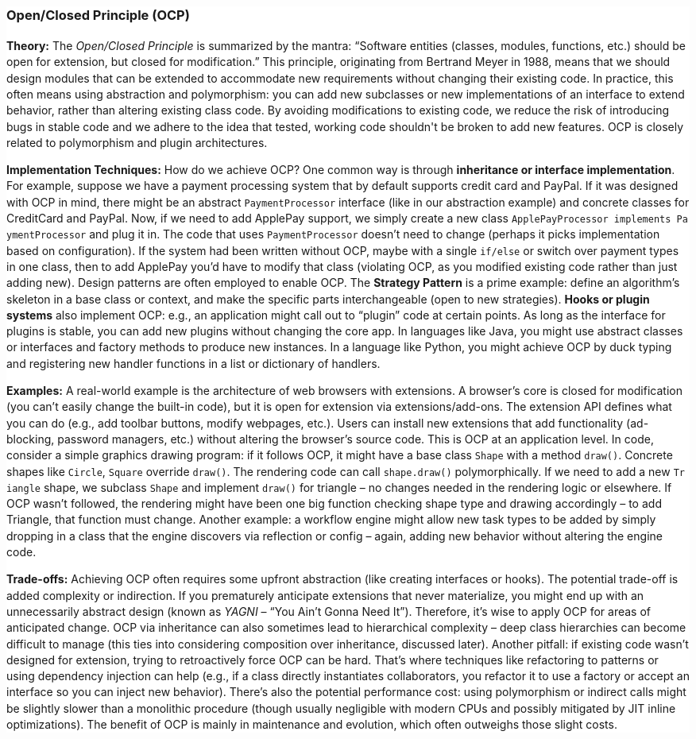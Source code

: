 ### Open/Closed Principle (OCP)

**Theory:** The *Open/Closed Principle* is summarized by the mantra: “Software entities (classes, modules, functions, etc.) should be open for extension, but closed for modification.” This principle, originating from Bertrand Meyer in 1988, means that we should design modules that can be extended to accommodate new requirements without changing their existing code. In practice, this often means using abstraction and polymorphism: you can add new subclasses or new implementations of an interface to extend behavior, rather than altering existing class code. By avoiding modifications to existing code, we reduce the risk of introducing bugs in stable code and we adhere to the idea that tested, working code shouldn't be broken to add new features. OCP is closely related to polymorphism and plugin architectures.

**Implementation Techniques:** How do we achieve OCP? One common way is through **inheritance or interface implementation**. For example, suppose we have a payment processing system that by default supports credit card and PayPal. If it was designed with OCP in mind, there might be an abstract `PaymentProcessor` interface (like in our abstraction example) and concrete classes for CreditCard and PayPal. Now, if we need to add ApplePay support, we simply create a new class `ApplePayProcessor implements PaymentProcessor` and plug it in. The code that uses `PaymentProcessor` doesn’t need to change (perhaps it picks implementation based on configuration). If the system had been written without OCP, maybe with a single `if/else` or switch over payment types in one class, then to add ApplePay you’d have to modify that class (violating OCP, as you modified existing code rather than just adding new). Design patterns are often employed to enable OCP. The **Strategy Pattern** is a prime example: define an algorithm’s skeleton in a base class or context, and make the specific parts interchangeable (open to new strategies). **Hooks or plugin systems** also implement OCP: e.g., an application might call out to “plugin” code at certain points. As long as the interface for plugins is stable, you can add new plugins without changing the core app. In languages like Java, you might use abstract classes or interfaces and factory methods to produce new instances. In a language like Python, you might achieve OCP by duck typing and registering new handler functions in a list or dictionary of handlers.

**Examples:** A real-world example is the architecture of web browsers with extensions. A browser’s core is closed for modification (you can’t easily change the built-in code), but it is open for extension via extensions/add-ons. The extension API defines what you can do (e.g., add toolbar buttons, modify webpages, etc.). Users can install new extensions that add functionality (ad-blocking, password managers, etc.) without altering the browser’s source code. This is OCP at an application level. In code, consider a simple graphics drawing program: if it follows OCP, it might have a base class `Shape` with a method `draw()`. Concrete shapes like `Circle`, `Square` override `draw()`. The rendering code can call `shape.draw()` polymorphically. If we need to add a new `Triangle` shape, we subclass `Shape` and implement `draw()` for triangle – no changes needed in the rendering logic or elsewhere. If OCP wasn’t followed, the rendering might have been one big function checking shape type and drawing accordingly – to add Triangle, that function must change. Another example: a workflow engine might allow new task types to be added by simply dropping in a class that the engine discovers via reflection or config – again, adding new behavior without altering the engine code.

**Trade-offs:** Achieving OCP often requires some upfront abstraction (like creating interfaces or hooks). The potential trade-off is added complexity or indirection. If you prematurely anticipate extensions that never materialize, you might end up with an unnecessarily abstract design (known as *YAGNI* – “You Ain’t Gonna Need It”). Therefore, it’s wise to apply OCP for areas of anticipated change. OCP via inheritance can also sometimes lead to hierarchical complexity – deep class hierarchies can become difficult to manage (this ties into considering composition over inheritance, discussed later). Another pitfall: if existing code wasn’t designed for extension, trying to retroactively force OCP can be hard. That’s where techniques like refactoring to patterns or using dependency injection can help (e.g., if a class directly instantiates collaborators, you refactor it to use a factory or accept an interface so you can inject new behavior). There’s also the potential performance cost: using polymorphism or indirect calls might be slightly slower than a monolithic procedure (though usually negligible with modern CPUs and possibly mitigated by JIT inline optimizations). The benefit of OCP is mainly in maintenance and evolution, which often outweighs those slight costs.
